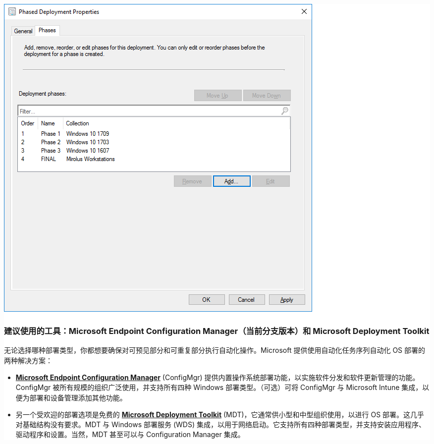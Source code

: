 ![](../media/step-6-os-deployment-and-feature-updates-media/step-6-os-deployment-and-feature-updates-media-4.png)

### <a name="recommended-tools-microsoft-endpoint-configuration-manager-current-branch-and-the-microsoft-deployment-toolkit"></a>建议使用的工具：Microsoft Endpoint Configuration Manager（当前分支版本）和 Microsoft Deployment Toolkit

无论选择哪种部署类型，你都想要确保对可预见部分和可重复部分执行自动化操作。Microsoft 提供使用自动化任务序列自动化 OS 部署的两种解决方案：

  - **[Microsoft Endpoint Configuration Manager](https://docs.microsoft.com/configmgr/core/understand/introduction)** (ConfigMgr) 提供内置操作系统部署功能，以实施软件分发和软件更新管理的功能。ConfigMgr 被所有规模的组织广泛使用，并支持所有四种 Windows 部署类型。（可选）可将 ConfigMgr 与 Microsoft Intune 集成，以便为部署和设备管理添加其他功能。

  - 另一个受欢迎的部署选项是免费的 **[Microsoft Deployment Toolkit](https://docs.microsoft.com/windows/deployment/deploy-windows-mdt/get-started-with-the-microsoft-deployment-toolkit)** (MDT)，它通常供小型和中型组织使用，以进行 OS 部署。这几乎对基础结构没有要求。MDT 与 Windows 部署服务 (WDS) 集成，以用于网络启动。它支持所有四种部署类型，并支持安装应用程序、驱动程序和设置。当然，MDT 甚至可以与 Configuration Manager 集成。
